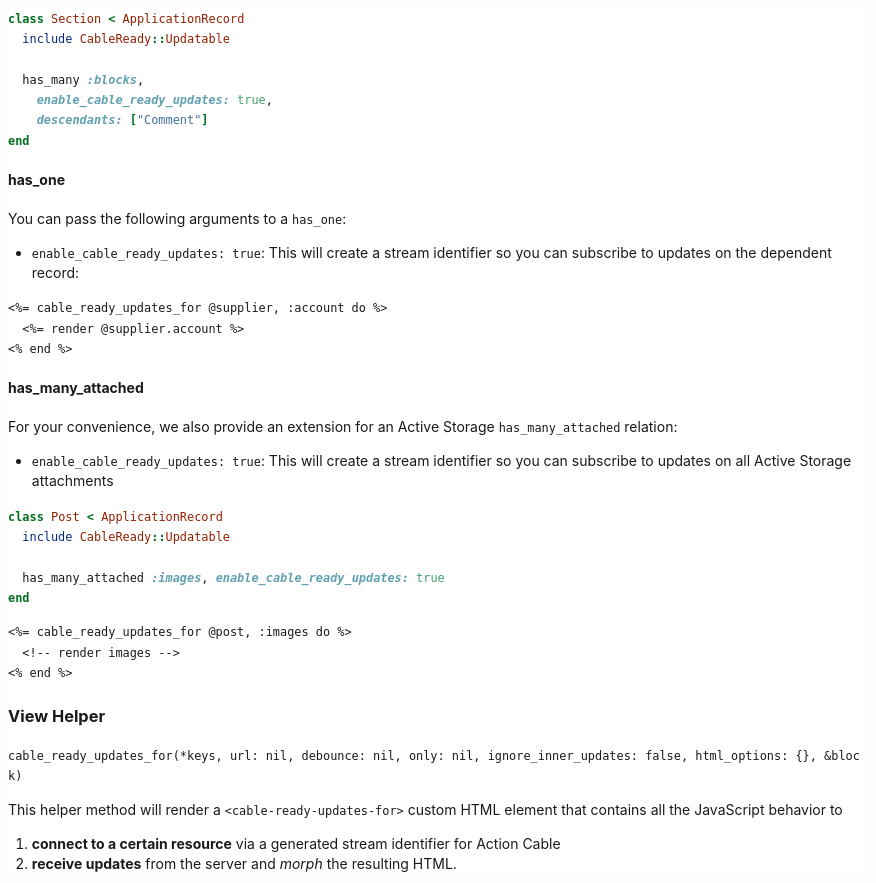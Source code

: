 ```rb
class Section < ApplicationRecord
  include CableReady::Updatable

  has_many :blocks,
    enable_cable_ready_updates: true,
    descendants: ["Comment"]
end
```


#### has_one

You can pass the following arguments to a `has_one`:

- `enable_cable_ready_updates: true`: This will create a stream identifier so you can subscribe to updates on the dependent record:

```erb
<%= cable_ready_updates_for @supplier, :account do %>
  <%= render @supplier.account %>
<% end %>
```

#### has_many_attached

For your convenience, we also provide an extension for an Active Storage `has_many_attached` relation:

- `enable_cable_ready_updates: true`: This will create a stream identifier so you can subscribe to updates on all Active Storage attachments

```rb
class Post < ApplicationRecord
  include CableReady::Updatable

  has_many_attached :images, enable_cable_ready_updates: true
end
```

```erb
<%= cable_ready_updates_for @post, :images do %>
  <!-- render images -->
<% end %>
```


### View Helper

`cable_ready_updates_for(*keys, url: nil, debounce: nil, only: nil, ignore_inner_updates: false, html_options: {}, &block)`

This helper method will render a `<cable-ready-updates-for>` custom HTML element that contains all the JavaScript behavior to

1. **connect to a certain resource** via a generated stream identifier for Action Cable
2. **receive updates** from the server and _morph_ the resulting HTML.
